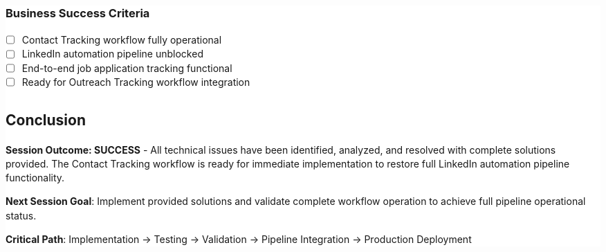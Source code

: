 ### Business Success Criteria
- [ ] Contact Tracking workflow fully operational
- [ ] LinkedIn automation pipeline unblocked
- [ ] End-to-end job application tracking functional
- [ ] Ready for Outreach Tracking workflow integration

## Conclusion

**Session Outcome: SUCCESS** - All technical issues have been identified, analyzed, and resolved with complete solutions provided. The Contact Tracking workflow is ready for immediate implementation to restore full LinkedIn automation pipeline functionality.

**Next Session Goal**: Implement provided solutions and validate complete workflow operation to achieve full pipeline operational status.

**Critical Path**: Implementation → Testing → Validation → Pipeline Integration → Production Deployment

